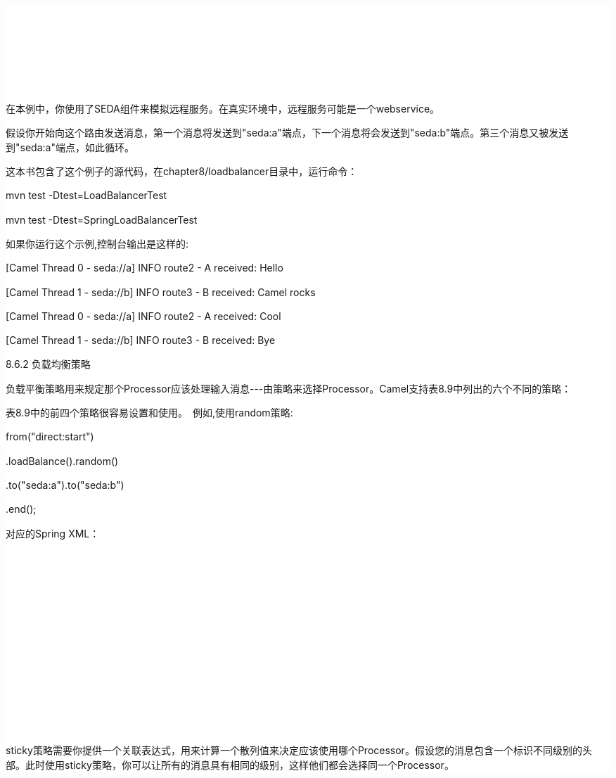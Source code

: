 <from uri="seda:b"/> 

<log message="B received: ${body}"/> 

<to uri="mock:b"/> 

</route> 

在本例中，你使用了SEDA组件来模拟远程服务。在真实环境中，远程服务可能是一个webservice。 

假设你开始向这个路由发送消息，第一个消息将发送到"seda:a"端点，下一个消息将会发送到"seda:b"端点。第三个消息又被发送到"seda:a"端点，如此循环。 

这本书包含了这个例子的源代码，在chapter8/loadbalancer目录中，运行命令： 

mvn test -Dtest=LoadBalancerTest 

mvn test -Dtest=SpringLoadBalancerTest 


如果你运行这个示例,控制台输出是这样的: 

[Camel Thread 0 - seda://a] INFO route2 - A received: Hello 

[Camel Thread 1 - seda://b] INFO route3 - B received: Camel rocks 

[Camel Thread 0 - seda://a] INFO route2 - A received: Cool 

[Camel Thread 1 - seda://b] INFO route3 - B received: Bye 


8.6.2 负载均衡策略 

负载平衡策略用来规定那个Processor应该处理输入消息---由策略来选择Processor。Camel支持表8.9中列出的六个不同的策略： 


表8.9中的前四个策略很容易设置和使用。　例如,使用random策略: 

from("direct:start") 

.loadBalance().random() 

.to("seda:a").to("seda:b") 

.end(); 


对应的Spring XML： 

<route> 

<from uri="direct:start"/> 

<loadBalance> 

<random/> 

<to uri="seda:a"/> 

<to uri="seda:b"/> 

</loadBalance> 

</route> 


sticky策略需要你提供一个关联表达式，用来计算一个散列值来决定应该使用哪个Processor。假设您的消息包含一个标识不同级别的头部。此时使用sticky策略，你可以让所有的消息具有相同的级别，这样他们都会选择同一个Processor。 
